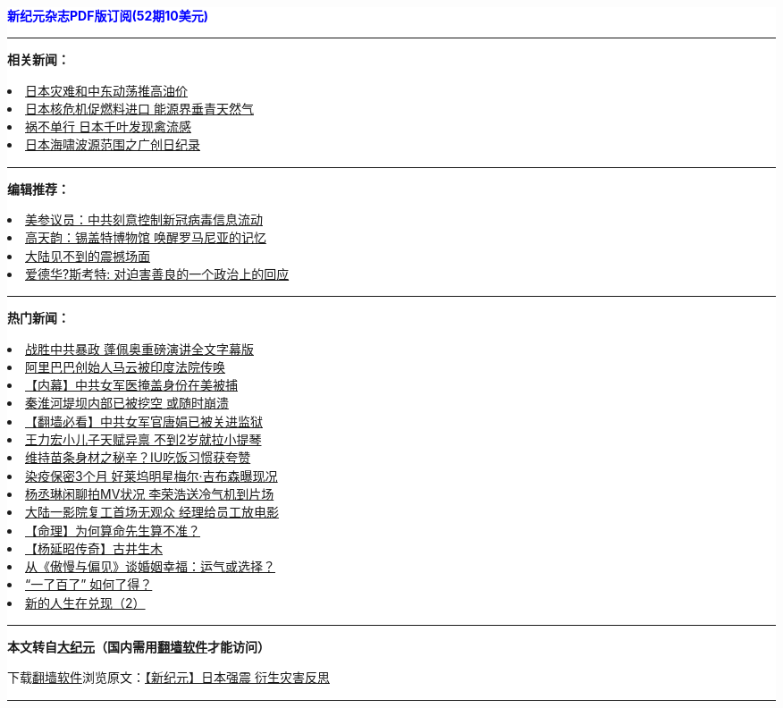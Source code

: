 <p><ahref="http://mag.epochtimes.com/pdfmag/home.md#1"><font color=blue><b>新纪元杂志PDF版订阅(52期10美元)</b></font></a></p>
	
<hr>


<strong>相关新闻：</strong>
<li><a href="/gb/11/3/25/n3208128.md#1">日本灾难和中东动荡推高油价</a></li>
<li><a href="/gb/11/3/25/n3208133.md#1">日本核危机促燃料进口    能源界垂青天然气</a></li>
<li><a href="/gb/11/3/25/n3208399.md#1">祸不单行 日本千叶发现禽流感</a></li>
<li><a href="/gb/11/3/25/n3208424.md#1">日本海啸波源范围之广创日纪录</a></li>
<hr>


<strong>编辑推荐：</strong>
<li><a href="/gb/20/2/22/n11887949.md#1">美参议员：中共刻意控制新冠病毒信息流动</a></li>
<li><a href="/gb/17/10/29/n9782273.md#1" target="_blank">高天韵：锡盖特博物馆 唤醒罗马尼亚的记忆</a></li><li><a href="/gb/13/11/27/n4020290.md?dfh#1" target="_blank">大陆见不到的震撼场面</a></li><li><a href="/gb/19/7/8/n11370721.md#1" target="_blank">爱德华?斯考特: 对迫害善良的一个政治上的回应</a></li>
<hr>

<strong>热门新闻：</strong>
<li><a href="/gb/20/7/24/n12280529.md#1">战胜中共暴政 蓬佩奥重磅演讲全文字幕版</a></li>
<li><a href="/gb/20/7/26/n12284398.md#1">阿里巴巴创始人马云被印度法院传唤</a></li>
<li><a href="/gb/20/7/25/n12283734.md#1">【内幕】中共女军医掩盖身份在美被捕</a></li>
<li><a href="/gb/20/7/26/n12284074.md#1">秦淮河堤坝内部已被挖空 或随时崩溃</a></li>
<li><a href="/gb/20/7/26/n12283981.md#1">【翻墙必看】中共女军官唐娟已被关进监狱</a></li>
<li><a href="/gb/20/7/24/n12281841.md#1">王力宏小儿子天赋异禀 不到2岁就拉小提琴</a></li>
<li><a href="/gb/20/7/24/n12282113.md#1">维持苗条身材之秘辛？IU吃饭习惯获夸赞</a></li>
<li><a href="/gb/20/7/24/n12281716.md#1">染疫保密3个月 好莱坞明星梅尔·吉布森曝现况</a></li>
<li><a href="/gb/20/7/25/n12283831.md#1">杨丞琳闲聊拍MV状况 李荣浩送冷气机到片场</a></li>
<li><a href="/gb/20/7/26/n12285302.md#1">大陆一影院复工首场无观众 经理给员工放电影</a></li>
<li><a href="/gb/20/7/22/n12274131.md#1">【命理】为何算命先生算不准？</a></li>
<li><a href="/gb/20/7/20/n12269082.md#1">【杨延昭传奇】古井生木</a></li>
<li><a href="/gb/20/7/16/n12259877.md#1">从《傲慢与偏见》谈婚姻幸福：运气或选择？</a></li>
<li><a href="/gb/20/7/21/n12271981.md#1">“一了百了” 如何了得？</a></li>
<li><a href="/gb/20/7/23/n12276969.md#1">新的人生在兑现（2）</a></li>
<hr>

<strong>本文转自<a href="https://www.epochtimes.com">大纪元</a>（国内需用<a href="https://github.com/bannedbook/fanqiang/wiki">翻墙软件</a>才能访问）</strong><p>下载<a href="https://github.com/bannedbook/fanqiang/wiki">翻墙软件</a>浏览原文：<a href="https://www.epochtimes.com/gb/11/3/26/n3209935.htm">【新纪元】日本强震 衍生灾害反思</a></p><hr>
